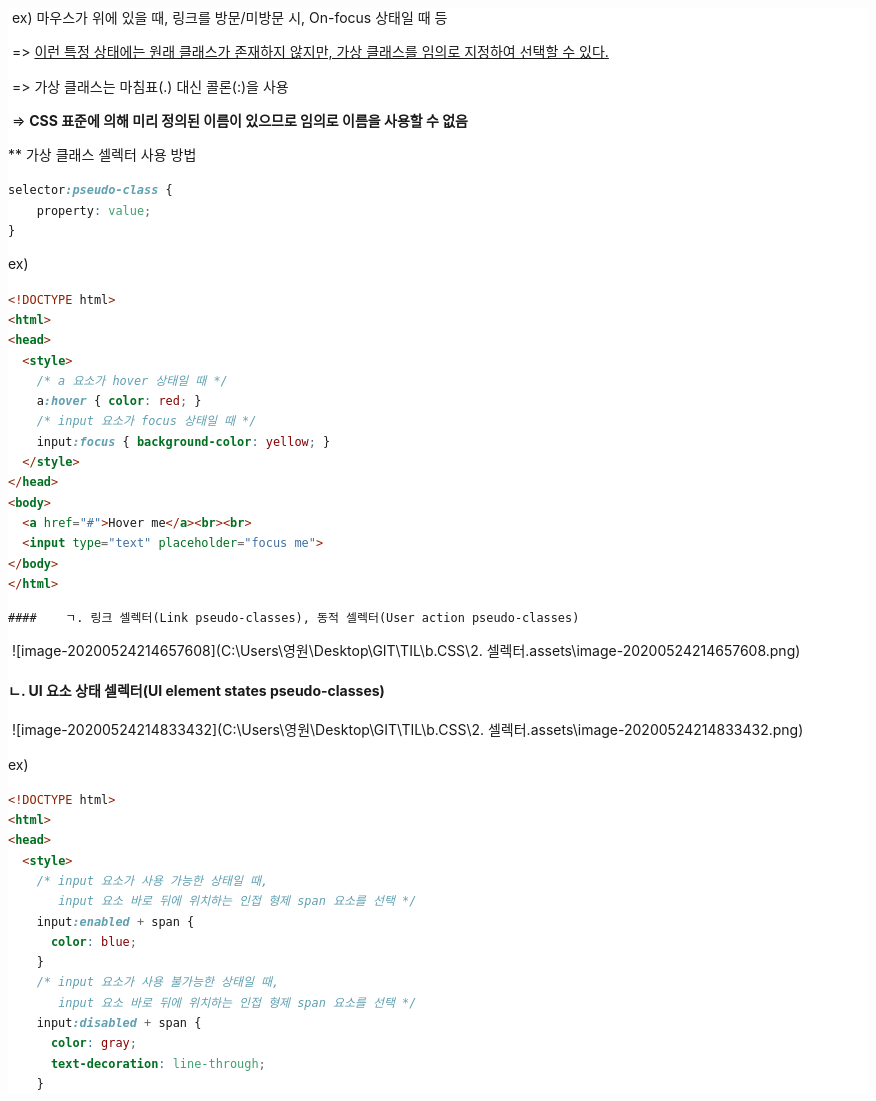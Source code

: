 ​		ex) 마우스가 위에 있을 때, 링크를 방문/미방문 시, On-focus 상태일 때 등

​		=> <u>이런 특정 상태에는 원래 클래스가 존재하지 않지만, 가상 클래스를 임의로 지정하여 선택할 수 있다.</u>

​		=> 가상 클래스는 마침표(.) 대신 콜론(:)을 사용

​		=> **CSS 표준에 의해 미리 정의된 이름이 있으므로 임의로 이름을 사용할 수 없음**



\*\* 가상 클래스 셀렉터 사용 방법

```css
selector:pseudo-class {
    property: value;
}
```



ex)

```html
<!DOCTYPE html>
<html>
<head>
  <style>
    /* a 요소가 hover 상태일 때 */
    a:hover { color: red; }
    /* input 요소가 focus 상태일 때 */
    input:focus { background-color: yellow; }
  </style>
</head>
<body>
  <a href="#">Hover me</a><br><br>
  <input type="text" placeholder="focus me">
</body>
</html>
```



	#### 	ㄱ. 링크 셀렉터(Link pseudo-classes), 동적 셀렉터(User action pseudo-classes)

​		![image-20200524214657608](C:\Users\영원\Desktop\GIT\TIL\b.CSS\2. 셀렉터.assets\image-20200524214657608.png)



#### 	ㄴ. UI 요소 상태 셀렉터(UI element states pseudo-classes)

​		![image-20200524214833432](C:\Users\영원\Desktop\GIT\TIL\b.CSS\2. 셀렉터.assets\image-20200524214833432.png)

ex)

```html
<!DOCTYPE html>
<html>
<head>
  <style>
    /* input 요소가 사용 가능한 상태일 때,
       input 요소 바로 뒤에 위치하는 인접 형제 span 요소를 선택 */
    input:enabled + span {
      color: blue;
    }
    /* input 요소가 사용 불가능한 상태일 때,
       input 요소 바로 뒤에 위치하는 인접 형제 span 요소를 선택 */
    input:disabled + span {
      color: gray;
      text-decoration: line-through;
    }
```